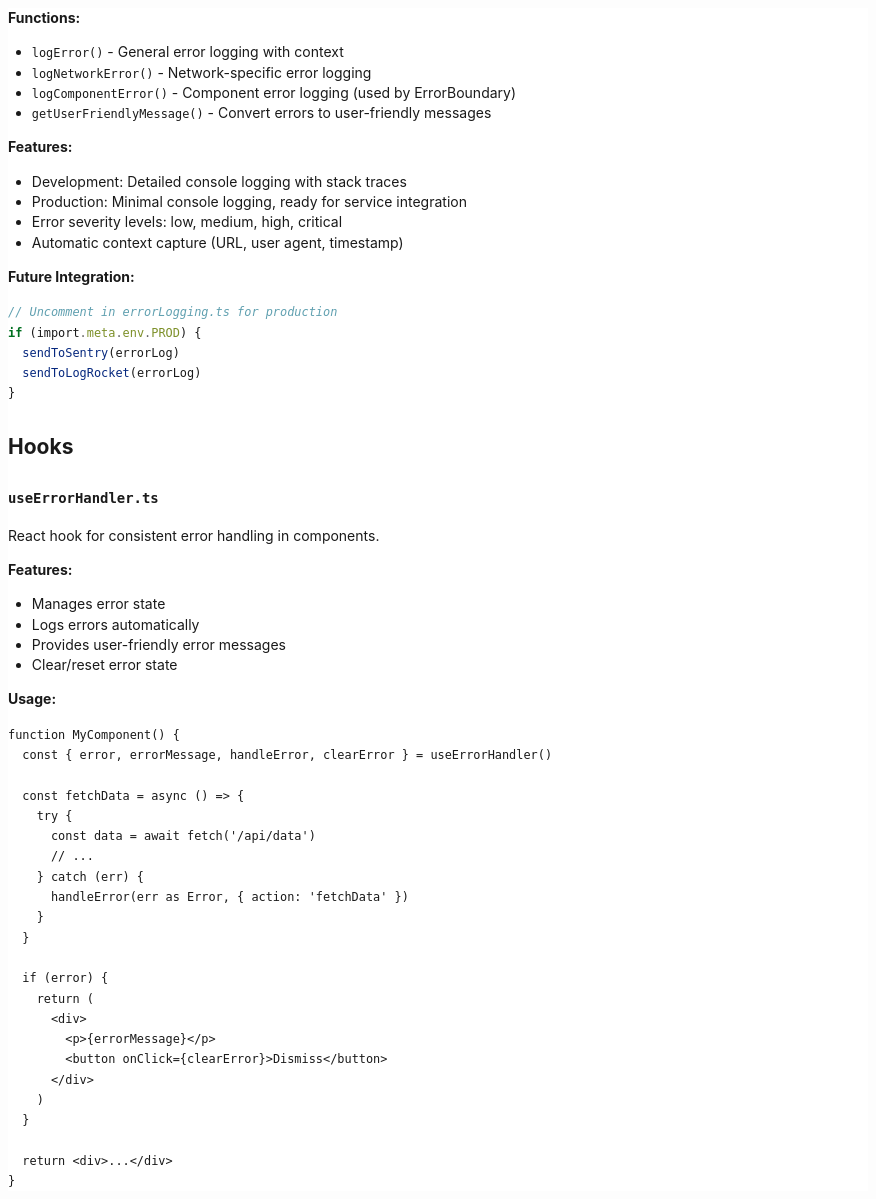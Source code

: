 **Functions:**

- `logError()` - General error logging with context
- `logNetworkError()` - Network-specific error logging
- `logComponentError()` - Component error logging (used by ErrorBoundary)
- `getUserFriendlyMessage()` - Convert errors to user-friendly messages

**Features:**

- Development: Detailed console logging with stack traces
- Production: Minimal console logging, ready for service integration
- Error severity levels: low, medium, high, critical
- Automatic context capture (URL, user agent, timestamp)

**Future Integration:**

```typescript
// Uncomment in errorLogging.ts for production
if (import.meta.env.PROD) {
  sendToSentry(errorLog)
  sendToLogRocket(errorLog)
}
```

## Hooks

### `useErrorHandler.ts`

React hook for consistent error handling in components.

**Features:**

- Manages error state
- Logs errors automatically
- Provides user-friendly error messages
- Clear/reset error state

**Usage:**

```tsx
function MyComponent() {
  const { error, errorMessage, handleError, clearError } = useErrorHandler()

  const fetchData = async () => {
    try {
      const data = await fetch('/api/data')
      // ...
    } catch (err) {
      handleError(err as Error, { action: 'fetchData' })
    }
  }

  if (error) {
    return (
      <div>
        <p>{errorMessage}</p>
        <button onClick={clearError}>Dismiss</button>
      </div>
    )
  }

  return <div>...</div>
}
```
